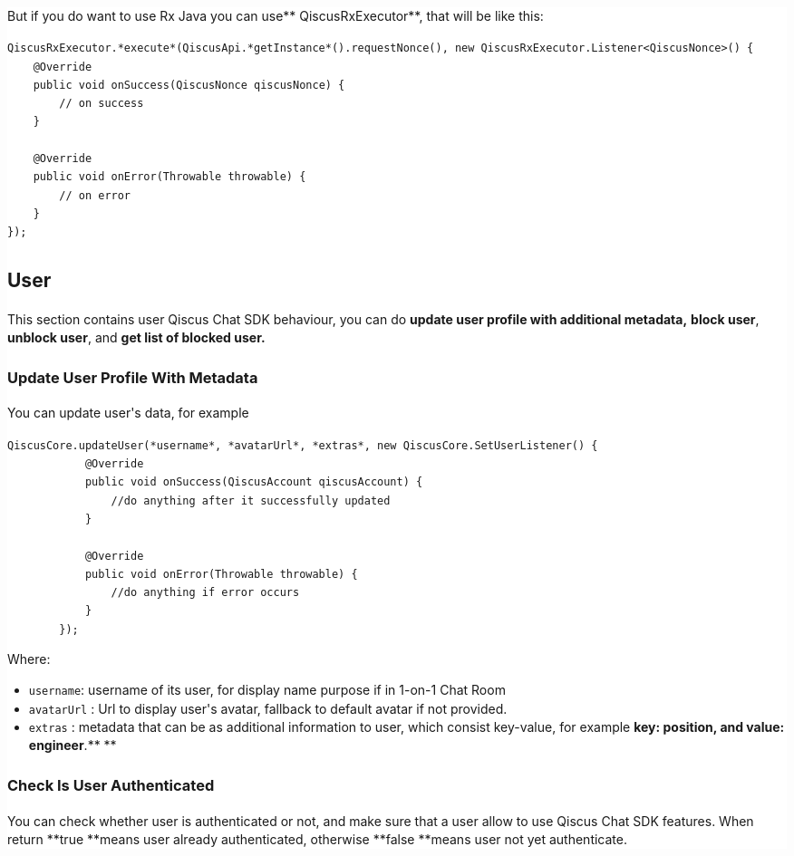 But if you do want to use Rx Java you can use** QiscusRxExecutor**, that will be like this:

```
QiscusRxExecutor.*execute*(QiscusApi.*getInstance*().requestNonce(), new QiscusRxExecutor.Listener<QiscusNonce>() {
    @Override
    public void onSuccess(QiscusNonce qiscusNonce) {
        // on success    
    }

    @Override
    public void onError(Throwable throwable) {
        // on error    
    }
});
```

## User

This section contains user Qiscus Chat SDK behaviour, you can do **update user profile with additional metadata,** **block user**, **unblock user**, and **get list of blocked user.**

### Update User Profile With Metadata

You can update user's data, for example

```
QiscusCore.updateUser(*username*, *avatarUrl*, *extras*, new QiscusCore.SetUserListener() {
            @Override
            public void onSuccess(QiscusAccount qiscusAccount) {
                //do anything after it successfully updated
            }

            @Override
            public void onError(Throwable throwable) {
                //do anything if error occurs
            }
        });
```

Where:

* `username`: username of its user, for display name purpose if in 1-on-1 Chat Room
* `avatarUrl` : Url to display user's avatar, fallback to default avatar if not provided.
* `extras` : metadata that can be as additional information to user, which consist key-value, for example **key: position, **and** value: engineer**.** **

### Check Is User Authenticated

You can check whether user is authenticated or not, and make sure that a user allow to use Qiscus Chat SDK features.
When return **true **means user already authenticated, otherwise **false **means user not yet authenticate.
